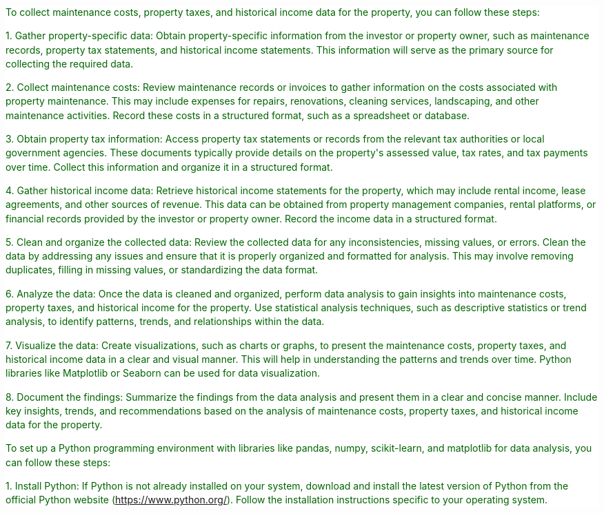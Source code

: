 
<span style='color: darkgreen;'>To collect maintenance costs, property taxes, and historical income data for the property, you can follow these steps:</span>


<span style='color: darkgreen;'>1. Gather property-specific data: Obtain property-specific information from the investor or property owner, such as maintenance records, property tax statements, and historical income statements. This information will serve as the primary source for collecting the required data.</span>


<span style='color: darkgreen;'>2. Collect maintenance costs: Review maintenance records or invoices to gather information on the costs associated with property maintenance. This may include expenses for repairs, renovations, cleaning services, landscaping, and other maintenance activities. Record these costs in a structured format, such as a spreadsheet or database.</span>


<span style='color: darkgreen;'>3. Obtain property tax information: Access property tax statements or records from the relevant tax authorities or local government agencies. These documents typically provide details on the property&#x27;s assessed value, tax rates, and tax payments over time. Collect this information and organize it in a structured format.</span>


<span style='color: darkgreen;'>4. Gather historical income data: Retrieve historical income statements for the property, which may include rental income, lease agreements, and other sources of revenue. This data can be obtained from property management companies, rental platforms, or financial records provided by the investor or property owner. Record the income data in a structured format.</span>


<span style='color: darkgreen;'>5. Clean and organize the collected data: Review the collected data for any inconsistencies, missing values, or errors. Clean the data by addressing any issues and ensure that it is properly organized and formatted for analysis. This may involve removing duplicates, filling in missing values, or standardizing the data format.</span>


<span style='color: darkgreen;'>6. Analyze the data: Once the data is cleaned and organized, perform data analysis to gain insights into maintenance costs, property taxes, and historical income for the property. Use statistical analysis techniques, such as descriptive statistics or trend analysis, to identify patterns, trends, and relationships within the data.</span>


<span style='color: darkgreen;'>7. Visualize the data: Create visualizations, such as charts or graphs, to present the maintenance costs, property taxes, and historical income data in a clear and visual manner. This will help in understanding the patterns and trends over time. Python libraries like Matplotlib or Seaborn can be used for data visualization.</span>


<span style='color: darkgreen;'>8. Document the findings: Summarize the findings from the data analysis and present them in a clear and concise manner. Include key insights, trends, and recommendations based on the analysis of maintenance costs, property taxes, and historical income data for the property.</span>


<span style='color: darkgreen;'>To set up a Python programming environment with libraries like pandas, numpy, scikit-learn, and matplotlib for data analysis, you can follow these steps:</span>


<span style='color: darkgreen;'>1. Install Python: If Python is not already installed on your system, download and install the latest version of Python from the official Python website (https://www.python.org/). Follow the installation instructions specific to your operating system.</span>
